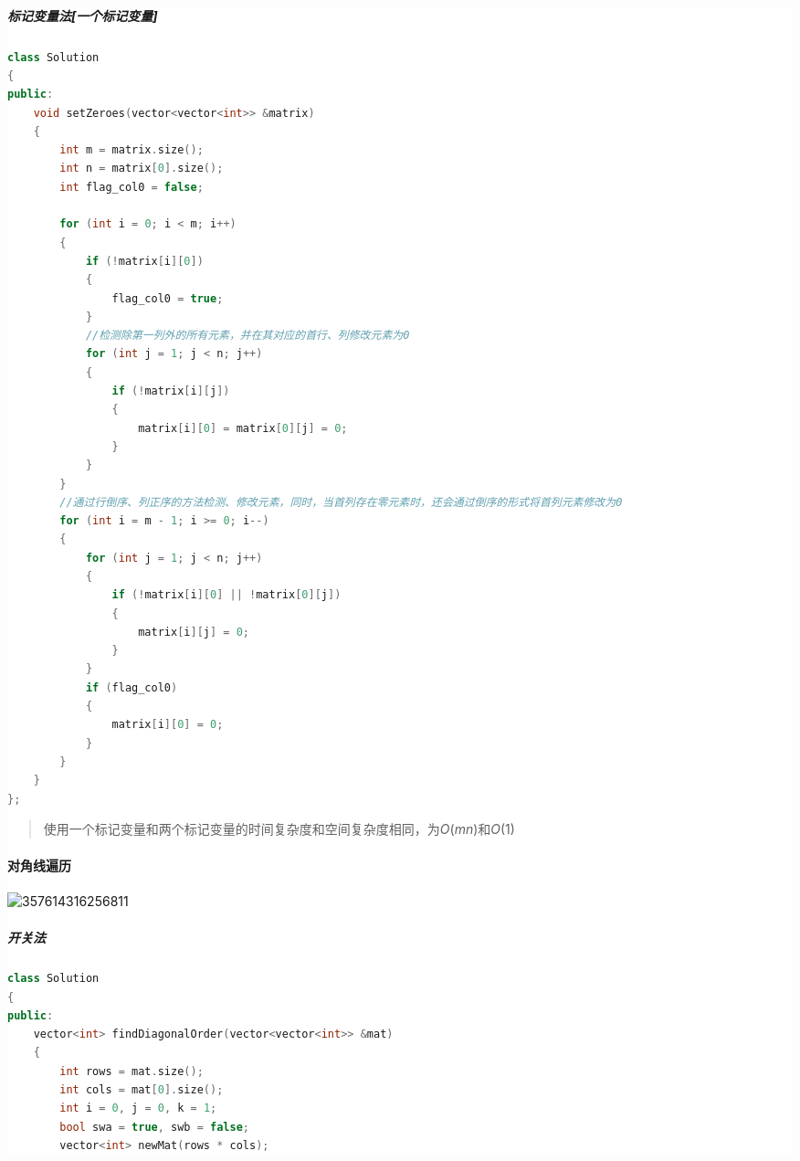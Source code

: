 ##### 标记变量法[一个标记变量]

```cpp
class Solution
{
public:
    void setZeroes(vector<vector<int>> &matrix)
    {
        int m = matrix.size();
        int n = matrix[0].size();
        int flag_col0 = false;

        for (int i = 0; i < m; i++)
        {
            if (!matrix[i][0])
            {
                flag_col0 = true;
            }
            //检测除第一列外的所有元素，并在其对应的首行、列修改元素为0
            for (int j = 1; j < n; j++)
            {
                if (!matrix[i][j])
                {
                    matrix[i][0] = matrix[0][j] = 0;
                }
            }
        }
        //通过行倒序、列正序的方法检测、修改元素，同时，当首列存在零元素时，还会通过倒序的形式将首列元素修改为0
        for (int i = m - 1; i >= 0; i--)
        {
            for (int j = 1; j < n; j++)
            {
                if (!matrix[i][0] || !matrix[0][j])
                {
                    matrix[i][j] = 0;
                }
            }
            if (flag_col0)
            {
                matrix[i][0] = 0;
            }
        }
    }
};

```
>使用一个标记变量和两个标记变量的时间复杂度和空间复杂度相同，为$O(mn)$和$O(1)$

#### 对角线遍历
![357614316256811](https://axuan-picture.oss-cn-guangzhou.aliyuncs.com/D:%5CFiles_Work%5CPicGo%5Cimage357614316256811.png)
##### 开关法
```cpp
class Solution
{
public:
    vector<int> findDiagonalOrder(vector<vector<int>> &mat)
    {
        int rows = mat.size();
        int cols = mat[0].size();
        int i = 0, j = 0, k = 1;
        bool swa = true, swb = false;
        vector<int> newMat(rows * cols);

```